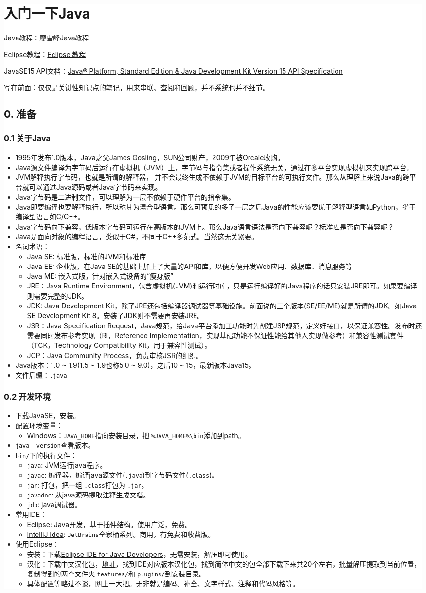 # 入门一下Java

Java教程：[廖雪峰Java教程](https://www.liaoxuefeng.com/wiki/1252599548343744)

Eclipse教程：[Eclipse 教程](https://www.runoob.com/eclipse/eclipse-tutorial.html)

JavaSE15 API文档：[Java® Platform, Standard Edition &amp; Java Development Kit Version 15 API Specification](https://docs.oracle.com/en/java/javase/15/docs/api/index.html)

写在前面：仅仅是关键性知识点的笔记，用来串联、查阅和回顾，并不系统也并不细节。

## 0. 准备

### 0.1 关于Java

- 1995年发布1.0版本，Java之父[James Gosling](https://en.wikipedia.org/wiki/James_Gosling)，SUN公司财产，2009年被Orcale收购。
- Java源文件编译为字节码后运行在虚拟机（JVM）上，字节码与指令集或者操作系统无关，通过在多平台实现虚拟机来实现跨平台。
- JVM解释执行字节码，也就是所谓的解释器， 并不会最终生成不依赖于JVM的目标平台的可执行文件。那么从理解上来说Java的跨平台就可以通过Java源码或者Java字节码来实现。
- Java字节码是二进制文件，可以理解为一层不依赖于硬件平台的指令集。
- Java即要编译也要解释执行，所以称其为混合型语言。那么可预见的多了一层之后Java的性能应该要优于解释型语言如Python，劣于编译型语言如C/C++。
- Java字节码向下兼容，低版本字节码可运行在高版本的JVM上。那么Java语言语法是否向下兼容呢？标准库是否向下兼容呢？
- Java是面向对象的编程语言，类似于C#，不同于C++多范式。当然这无关紧要。
- 名词术语：
  - Java SE: 标准版，标准的JVM和标准库
  - Java EE: 企业版，在Java SE的基础上加上了大量的API和库，以便方便开发Web应用、数据库、消息服务等
  - Java ME: 嵌入式版，针对嵌入式设备的“瘦身版”
  - JRE：Java Runtime Environment，包含虚拟机(JVM)和运行时库，只是运行编译好的Java程序的话只安装JRE即可。如果要编译则需要完整的JDK。
  - JDK: Java Development Kit，除了JRE还包括编译器调试器等基础设施。前面说的三个版本(SE/EE/ME)就是所谓的JDK。如[Java SE Development Kit 8](https://www.oracle.com/cn/java/technologies/javase/javase-jdk8-downloads.html)。安装了JDK则不需要再安装JRE。
  - JSR：Java Specification Request，Java规范，给Java平台添加工功能时先创建JSP规范，定义好接口，以保证兼容性。发布时还需要同时发布参考实现（RI，Reference Implementation，实现基础功能不保证性能给其他人实现做参考）和兼容性测试套件（TCK，Technology Compatibility Kit，用于兼容性测试）。
  - [JCP](https://jcp.org/en/home/index)：Java Community Process，负责审核JSR的组织。
- Java版本：1.0 ~ 1.9(1.5 ~ 1.9也称5.0 ~ 9.0)，之后10 ~ 15，最新版本Java15。
- 文件后缀：`.java`

### 0.2 开发环境

- 下载[JavaSE](https://www.oracle.com/java/technologies/javase-downloads.html)，安装。
- 配置环境变量：
  - Windows：`JAVA_HOME`指向安装目录，把 `%JAVA_HOME%\bin`添加到path。
- `java -version`查看版本。
- `bin/`下的执行文件：
  - `java`: JVM运行java程序。
  - `javac`: 编译器，编译java源文件(`.java`)到字节码文件(`.class`)。
  - `jar`: 打包，把一组 `.class`打包为 `.jar`。
  - `javadoc`: 从java源码提取注释生成文档。
  - `jdb`: java调试器。
- 常用IDE：
  - [Eclipse](https://www.eclipse.org/): Java开发，基于插件结构。使用广泛，免费。
  - [IntelliJ Idea](https://www.jetbrains.com/idea/): `JetBrains`全家桶系列。商用，有免费和收费版。
- 使用Eclipse：
  - 安装：下载[Eclipse IDE for Java Developers](https://www.eclipse.org/downloads/packages/)，无需安装，解压即可使用。
  - 汉化：下载中文汉化包，[地址](https://www.eclipse.org/babel/downloads.php)，找到IDE对应版本汉化包，找到简体中文的包全部下载下来共20个左右，批量解压提取到当前位置，复制得到的两个文件夹 `features/`和 `plugins/`到安装目录。
  - 具体配置等略过不谈，网上一大把。无非就是编码、补全、文字样式、注释和代码风格等。
